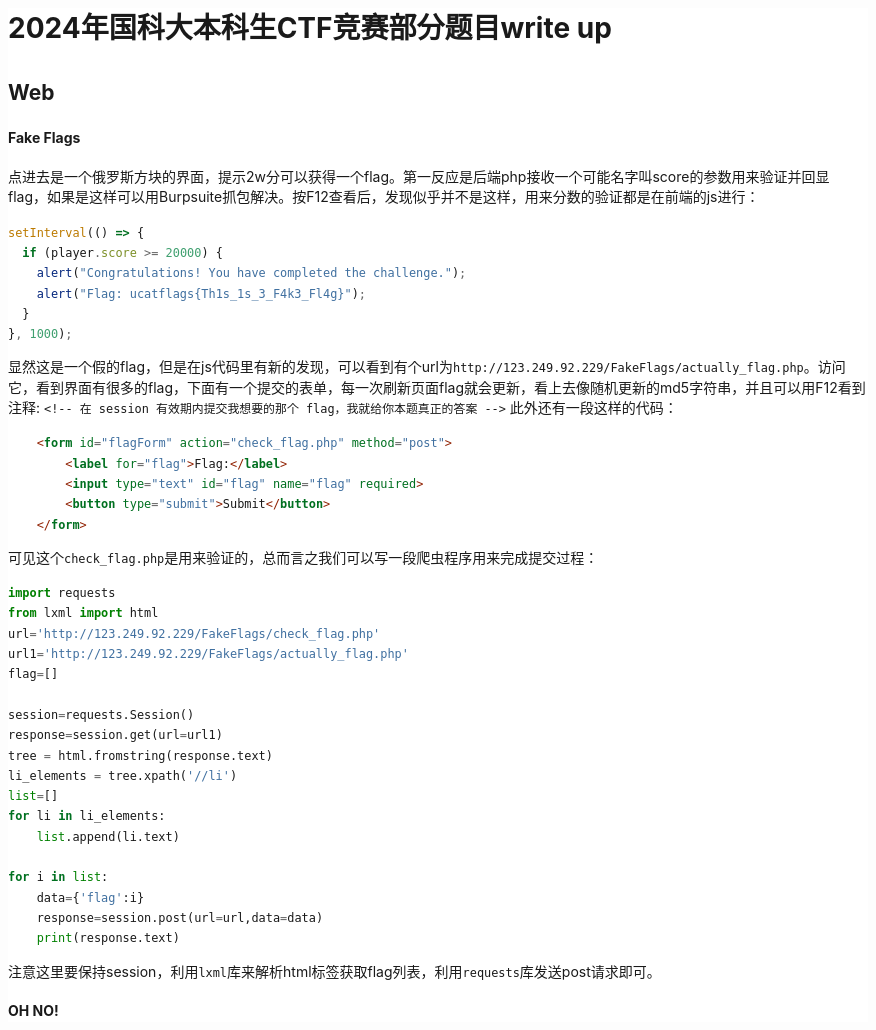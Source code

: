 # 2024年国科大本科生CTF竞赛部分题目write up

## Web

#### Fake Flags

点进去是一个俄罗斯方块的界面，提示2w分可以获得一个flag。第一反应是后端php接收一个可能名字叫score的参数用来验证并回显flag，如果是这样可以用Burpsuite抓包解决。按F12查看后，发现似乎并不是这样，用来分数的验证都是在前端的js进行：
```javascript
setInterval(() => {
  if (player.score >= 20000) {
    alert("Congratulations! You have completed the challenge.");
    alert("Flag: ucatflags{Th1s_1s_3_F4k3_Fl4g}");
  }
}, 1000);
```
显然这是一个假的flag，但是在js代码里有新的发现，可以看到有个url为`http://123.249.92.229/FakeFlags/actually_flag.php`。访问它，看到界面有很多的flag，下面有一个提交的表单，每一次刷新页面flag就会更新，看上去像随机更新的md5字符串，并且可以用F12看到注释:
`<!-- 在 session 有效期内提交我想要的那个 flag，我就给你本题真正的答案 -->`
此外还有一段这样的代码：
```html
    <form id="flagForm" action="check_flag.php" method="post">
        <label for="flag">Flag:</label>
        <input type="text" id="flag" name="flag" required>
        <button type="submit">Submit</button>
    </form>
```
可见这个`check_flag.php`是用来验证的，总而言之我们可以写一段爬虫程序用来完成提交过程：
```python
import requests
from lxml import html
url='http://123.249.92.229/FakeFlags/check_flag.php'
url1='http://123.249.92.229/FakeFlags/actually_flag.php'
flag=[]

session=requests.Session()
response=session.get(url=url1)
tree = html.fromstring(response.text)
li_elements = tree.xpath('//li')
list=[]
for li in li_elements:
    list.append(li.text)

for i in list:
    data={'flag':i}
    response=session.post(url=url,data=data)
    print(response.text)
```
注意这里要保持session，利用`lxml`库来解析html标签获取flag列表，利用`requests`库发送post请求即可。

#### OH NO!
